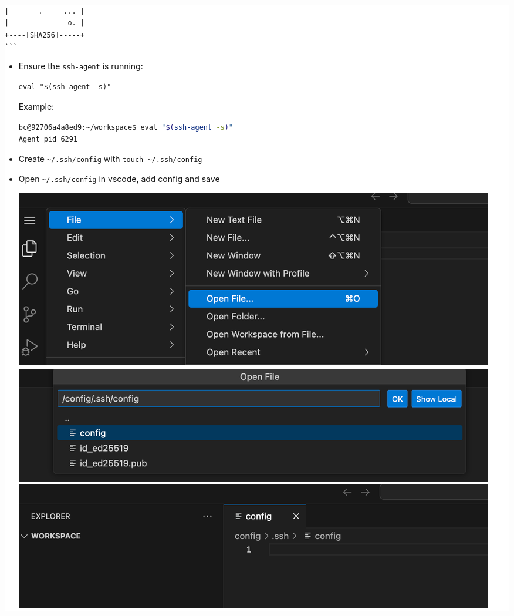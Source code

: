    |       .     ... |
    |              o. |
    +----[SHA256]-----+
    ```
  * Ensure the `ssh-agent` is running:

    `eval "$(ssh-agent -s)"`

    Example:

    ```bash
    bc@92706a4a8ed9:~/workspace$ eval "$(ssh-agent -s)"
    Agent pid 6291
    ```

  * Create `~/.ssh/config` with `touch ~/.ssh/config`
  * Open `~/.ssh/config` in vscode, add config and save

    [![Open File](./assets/vscode-ssh-open_800x293.png)](./assets/vscode-ssh-open.png)
    [![File Locationm](./assets/vscode-ssh-config_800x192.png)](./assets/vscode-ssh-config.png)
    [![Empty File](./assets/vscode-ssh-empty_800x211.png)](./assets/vscode-ssh-empty.png)
